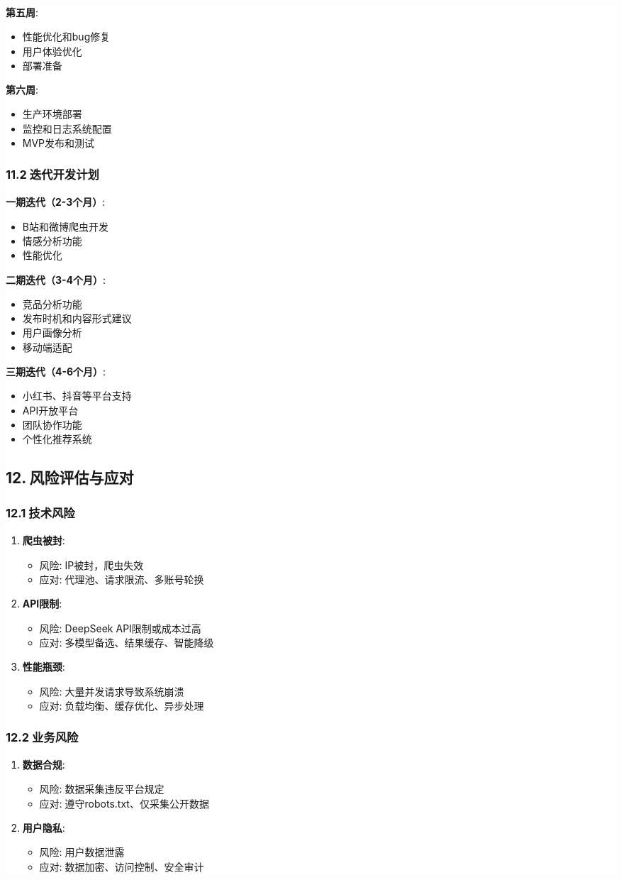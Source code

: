 **第五周**:
- 性能优化和bug修复
- 用户体验优化
- 部署准备

**第六周**:
- 生产环境部署
- 监控和日志系统配置
- MVP发布和测试

### 11.2 迭代开发计划

**一期迭代（2-3个月）**:
- B站和微博爬虫开发
- 情感分析功能
- 性能优化

**二期迭代（3-4个月）**:
- 竞品分析功能
- 发布时机和内容形式建议
- 用户画像分析
- 移动端适配

**三期迭代（4-6个月）**:
- 小红书、抖音等平台支持
- API开放平台
- 团队协作功能
- 个性化推荐系统

## 12. 风险评估与应对

### 12.1 技术风险

1. **爬虫被封**:
   - 风险: IP被封，爬虫失效
   - 应对: 代理池、请求限流、多账号轮换

2. **API限制**:
   - 风险: DeepSeek API限制或成本过高
   - 应对: 多模型备选、结果缓存、智能降级

3. **性能瓶颈**:
   - 风险: 大量并发请求导致系统崩溃
   - 应对: 负载均衡、缓存优化、异步处理

### 12.2 业务风险

1. **数据合规**:
   - 风险: 数据采集违反平台规定
   - 应对: 遵守robots.txt、仅采集公开数据

2. **用户隐私**:
   - 风险: 用户数据泄露
   - 应对: 数据加密、访问控制、安全审计
